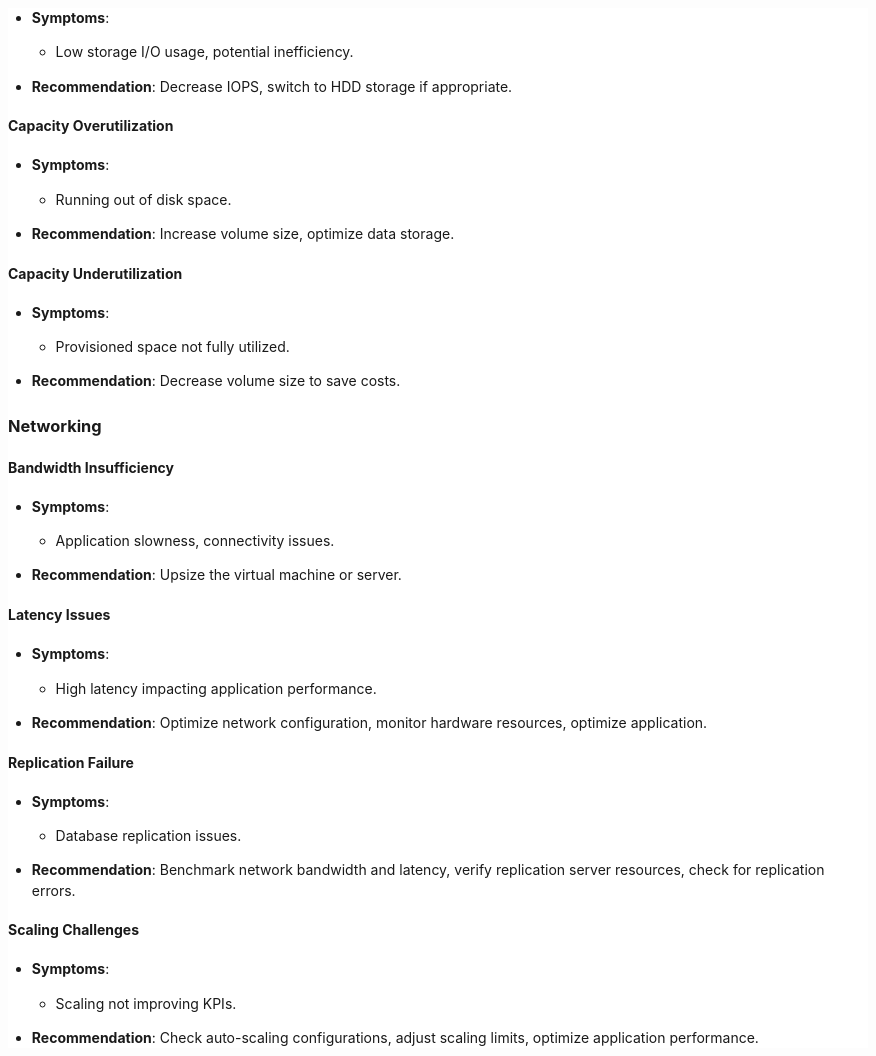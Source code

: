 -   **Symptoms**:

    -   Low storage I/O usage, potential inefficiency.

-   **Recommendation**: Decrease IOPS, switch to HDD storage if
    appropriate.

#### **Capacity Overutilization**

-   **Symptoms**:

    -   Running out of disk space.

-   **Recommendation**: Increase volume size, optimize data storage.

#### **Capacity Underutilization**

-   **Symptoms**:

    -   Provisioned space not fully utilized.

-   **Recommendation**: Decrease volume size to save costs.

### Networking

#### **Bandwidth Insufficiency**

-   **Symptoms**:

    -   Application slowness, connectivity issues.

-   **Recommendation**: Upsize the virtual machine or server.

#### **Latency Issues**

-   **Symptoms**:

    -   High latency impacting application performance.

-   **Recommendation**: Optimize network configuration, monitor hardware
    resources, optimize application.

#### **Replication Failure**

-   **Symptoms**:

    -   Database replication issues.

-   **Recommendation**: Benchmark network bandwidth and latency, verify
    replication server resources, check for replication errors.

#### **Scaling Challenges**

-   **Symptoms**:

    -   Scaling not improving KPIs.

-   **Recommendation**: Check auto-scaling configurations, adjust
    scaling limits, optimize application performance.

